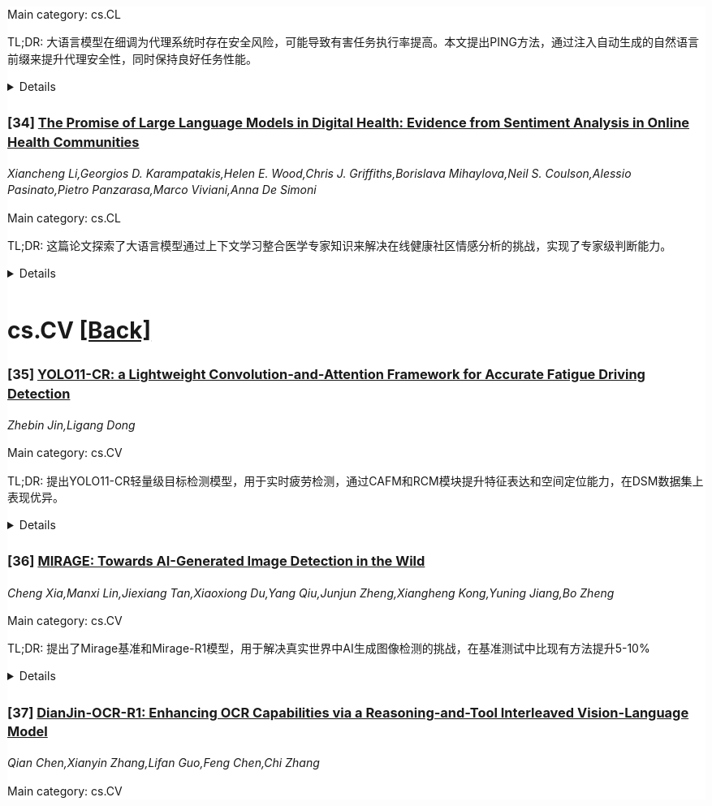 Main category: cs.CL

TL;DR: 大语言模型在细调为代理系统时存在安全风险，可能导致有害任务执行率提高。本文提出PING方法，通过注入自动生成的自然语言前缀来提升代理安全性，同时保持良好任务性能。


<details><summary>Details</summary></details>


### [34] [The Promise of Large Language Models in Digital Health: Evidence from Sentiment Analysis in Online Health Communities](https://arxiv.org/abs/2508.14032)
*Xiancheng Li,Georgios D. Karampatakis,Helen E. Wood,Chris J. Griffiths,Borislava Mihaylova,Neil S. Coulson,Alessio Pasinato,Pietro Panzarasa,Marco Viviani,Anna De Simoni*

Main category: cs.CL

TL;DR: 这篇论文探索了大语言模型通过上下文学习整合医学专家知识来解决在线健康社区情感分析的挑战，实现了专家级判断能力。


<details><summary>Details</summary></details>


<div id='cs.CV'></div>

# cs.CV [[Back]](#toc)

### [35] [YOLO11-CR: a Lightweight Convolution-and-Attention Framework for Accurate Fatigue Driving Detection](https://arxiv.org/abs/2508.13205)
*Zhebin Jin,Ligang Dong*

Main category: cs.CV

TL;DR: 提出YOLO11-CR轻量级目标检测模型，用于实时疲劳检测，通过CAFM和RCM模块提升特征表达和空间定位能力，在DSM数据集上表现优异。


<details><summary>Details</summary></details>


### [36] [MIRAGE: Towards AI-Generated Image Detection in the Wild](https://arxiv.org/abs/2508.13223)
*Cheng Xia,Manxi Lin,Jiexiang Tan,Xiaoxiong Du,Yang Qiu,Junjun Zheng,Xiangheng Kong,Yuning Jiang,Bo Zheng*

Main category: cs.CV

TL;DR: 提出了Mirage基准和Mirage-R1模型，用于解决真实世界中AI生成图像检测的挑战，在基准测试中比现有方法提升5-10%


<details><summary>Details</summary></details>


### [37] [DianJin-OCR-R1: Enhancing OCR Capabilities via a Reasoning-and-Tool Interleaved Vision-Language Model](https://arxiv.org/abs/2508.13238)
*Qian Chen,Xianyin Zhang,Lifan Guo,Feng Chen,Chi Zhang*

Main category: cs.CV
